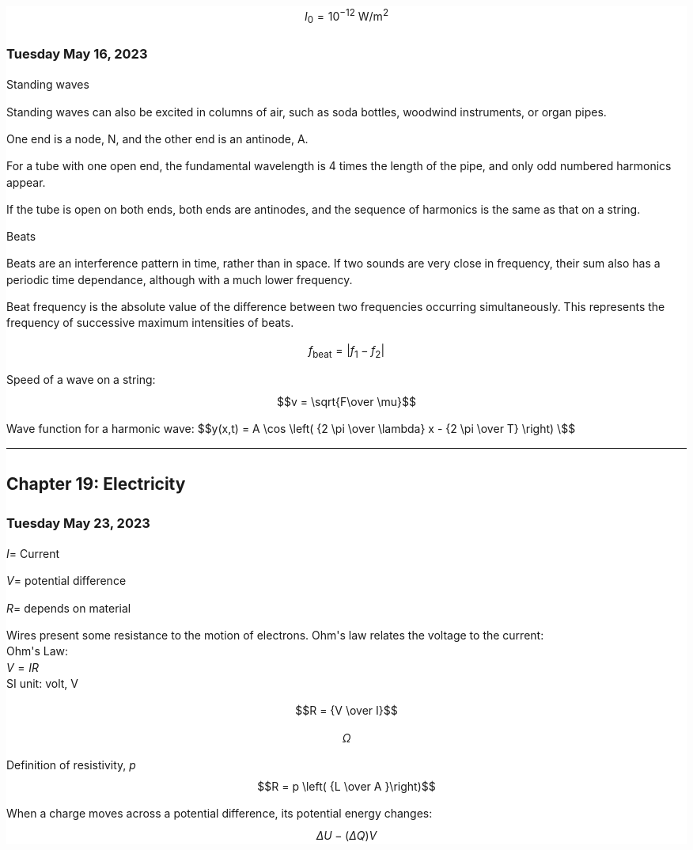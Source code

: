 $$I_0 = 10^{-12} \text{ W} / \text{m}^2$$

### Tuesday May 16, 2023

Standing waves

Standing waves can also be excited in columns of air, such as soda bottles, woodwind instruments, or organ pipes.

One end is a node, $\text{N}$, and the other end is an antinode, $\text{A}$.

For a tube with one open end, the fundamental wavelength is 4 times the length of the pipe, and only odd numbered harmonics appear.

If the tube is open on both ends, both ends are antinodes, and the sequence of harmonics is the same as that on a string.

Beats

Beats are an interference pattern in time, rather than in space. If two sounds are very close in frequency, their sum also has a periodic time dependance, although with a much lower frequency.

Beat frequency is the absolute value of the difference between two frequencies occurring simultaneously. This represents the frequency of successive maximum intensities of beats.

$$f_{\text{beat}} = |f_1-f_2|$$

Speed of a wave on a string:
$$v = \sqrt{F\over \mu}$$

Wave function for a harmonic wave:
$$y(x,t) = A \cos \left( {2 \pi \over \lambda} x - {2 \pi \over T} \right) \$$

___

## Chapter 19: Electricity

### Tuesday May 23, 2023

$I =$ Current

$V =$ potential difference

$R =$ depends on material

Wires present some resistance to the motion of electrons. Ohm's law relates the voltage to the current:\
Ohm's Law:\
$V = IR$\
SI unit: volt, $\text{V}$

$$R = {V \over I}$$

$$\Omega$$

Definition of resistivity, $p$
$$R = p \left( {L \over A  }\right)$$

When a charge moves across a potential difference, its potential energy changes:
$$\Delta U - (\Delta Q) V$$
